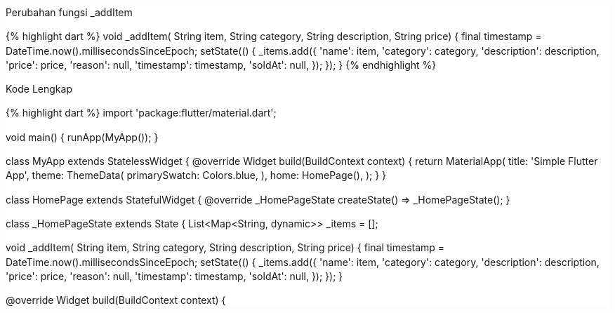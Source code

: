 Perubahan fungsi _addItem

{% highlight dart %}
void _addItem(
      String item, String category, String description, String price) {
    final timestamp = DateTime.now().millisecondsSinceEpoch;
    setState(() {
      _items.add({
        'name': item,
        'category': category,
        'description': description,
        'price': price,
        'reason': null,
        'timestamp': timestamp,
        'soldAt': null,
      });
    });
  }
{% endhighlight %}

Kode Lengkap

{% highlight dart %}
import 'package:flutter/material.dart';

void main() {
  runApp(MyApp());
}

class MyApp extends StatelessWidget {
  @override
  Widget build(BuildContext context) {
    return MaterialApp(
      title: 'Simple Flutter App',
      theme: ThemeData(
        primarySwatch: Colors.blue,
      ),
      home: HomePage(),
    );
  }
}

class HomePage extends StatefulWidget {
  @override
  _HomePageState createState() => _HomePageState();
}

class _HomePageState extends State<HomePage> {
  List<Map<String, dynamic>> _items = [];

  void _addItem(
      String item, String category, String description, String price) {
    final timestamp = DateTime.now().millisecondsSinceEpoch;
    setState(() {
      _items.add({
        'name': item,
        'category': category,
        'description': description,
        'price': price,
        'reason': null,
        'timestamp': timestamp,
        'soldAt': null,
      });
    });
  }

  @override
  Widget build(BuildContext context) {